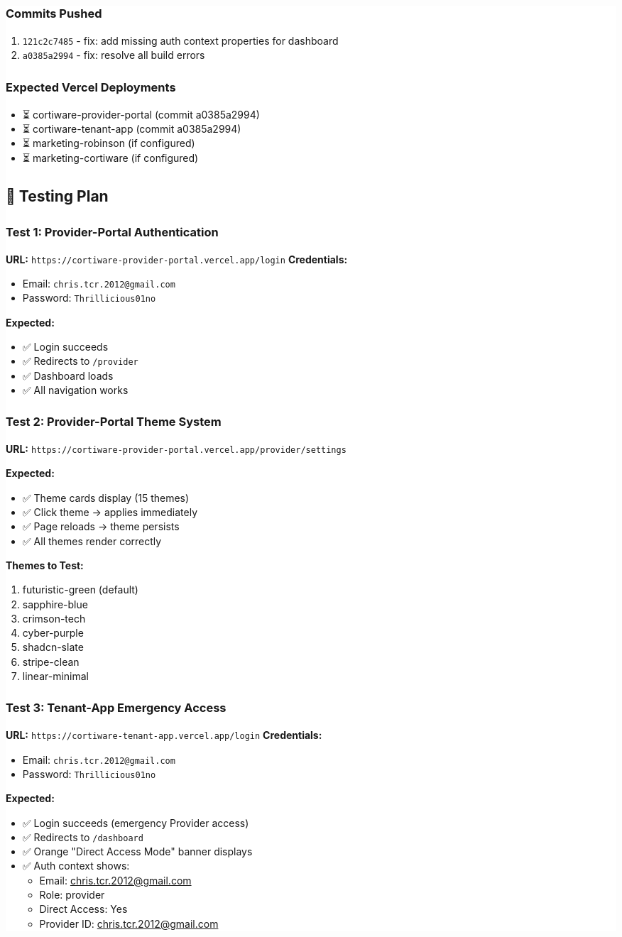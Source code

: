 ### Commits Pushed
1. `121c2c7485` - fix: add missing auth context properties for dashboard
2. `a0385a2994` - fix: resolve all build errors

### Expected Vercel Deployments
- ⏳ cortiware-provider-portal (commit a0385a2994)
- ⏳ cortiware-tenant-app (commit a0385a2994)
- ⏳ marketing-robinson (if configured)
- ⏳ marketing-cortiware (if configured)

## 🧪 **Testing Plan**

### Test 1: Provider-Portal Authentication
**URL:** `https://cortiware-provider-portal.vercel.app/login`
**Credentials:**
- Email: `chris.tcr.2012@gmail.com`
- Password: `Thrillicious01no`

**Expected:**
- ✅ Login succeeds
- ✅ Redirects to `/provider`
- ✅ Dashboard loads
- ✅ All navigation works

### Test 2: Provider-Portal Theme System
**URL:** `https://cortiware-provider-portal.vercel.app/provider/settings`

**Expected:**
- ✅ Theme cards display (15 themes)
- ✅ Click theme → applies immediately
- ✅ Page reloads → theme persists
- ✅ All themes render correctly

**Themes to Test:**
1. futuristic-green (default)
2. sapphire-blue
3. crimson-tech
4. cyber-purple
5. shadcn-slate
6. stripe-clean
7. linear-minimal

### Test 3: Tenant-App Emergency Access
**URL:** `https://cortiware-tenant-app.vercel.app/login`
**Credentials:**
- Email: `chris.tcr.2012@gmail.com`
- Password: `Thrillicious01no`

**Expected:**
- ✅ Login succeeds (emergency Provider access)
- ✅ Redirects to `/dashboard`
- ✅ Orange "Direct Access Mode" banner displays
- ✅ Auth context shows:
  - Email: chris.tcr.2012@gmail.com
  - Role: provider
  - Direct Access: Yes
  - Provider ID: chris.tcr.2012@gmail.com
